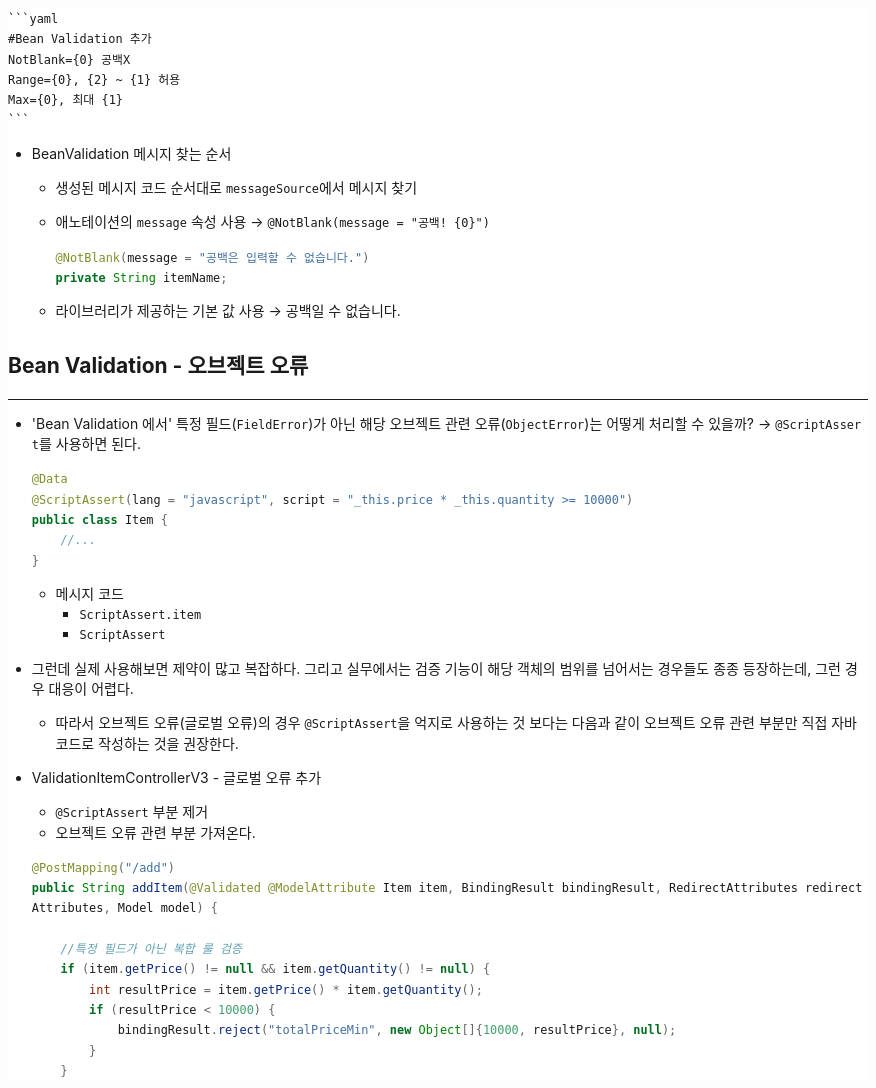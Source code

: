     ```yaml
    #Bean Validation 추가
    NotBlank={0} 공백X
    Range={0}, {2} ~ {1} 허용
    Max={0}, 최대 {1}
    ```
    

- BeanValidation 메시지 찾는 순서
    - 생성된 메시지 코드 순서대로 `messageSource`에서 메시지 찾기
    - 애노테이션의 `message` 속성 사용 → `@NotBlank(message = "공백! {0}")`
        
        ```java
        @NotBlank(message = "공백은 입력할 수 없습니다.")
        private String itemName;
        ```
        
    - 라이브러리가 제공하는 기본 값 사용 → 공백일 수 없습니다.

## Bean Validation - 오브젝트 오류

---

- 'Bean Validation 에서' 특정 필드(`FieldError`)가 아닌 해당 오브젝트 관련 오류(`ObjectError`)는 어떻게 처리할 수 있을까? → `@ScriptAssert`를 사용하면 된다.
    
    ```java
    @Data
    @ScriptAssert(lang = "javascript", script = "_this.price * _this.quantity >= 10000")
    public class Item {
        //...
    }
    ```
    
    - 메시지 코드
        - `ScriptAssert.item`
        - `ScriptAssert`
- 그런데 실제 사용해보면 제약이 많고 복잡하다. 그리고 실무에서는 검증 기능이 해당 객체의 범위를 넘어서는 경우들도 종종 등장하는데, 그런 경우 대응이 어렵다.
    - 따라서 오브젝트 오류(글로벌 오류)의 경우 `@ScriptAssert`을 억지로 사용하는 것 보다는 다음과 같이 오브젝트 오류 관련 부분만 직접 자바 코드로 작성하는 것을 권장한다.

- ValidationItemControllerV3 - 글로벌 오류 추가
    - `@ScriptAssert` 부분 제거
    - 오브젝트 오류 관련 부분 가져온다.
    
    ```java
    @PostMapping("/add")
    public String addItem(@Validated @ModelAttribute Item item, BindingResult bindingResult, RedirectAttributes redirectAttributes, Model model) {
    
        //특정 필드가 아닌 복합 룰 검증
        if (item.getPrice() != null && item.getQuantity() != null) {
            int resultPrice = item.getPrice() * item.getQuantity();
            if (resultPrice < 10000) {
                bindingResult.reject("totalPriceMin", new Object[]{10000, resultPrice}, null);
            }
        }
    